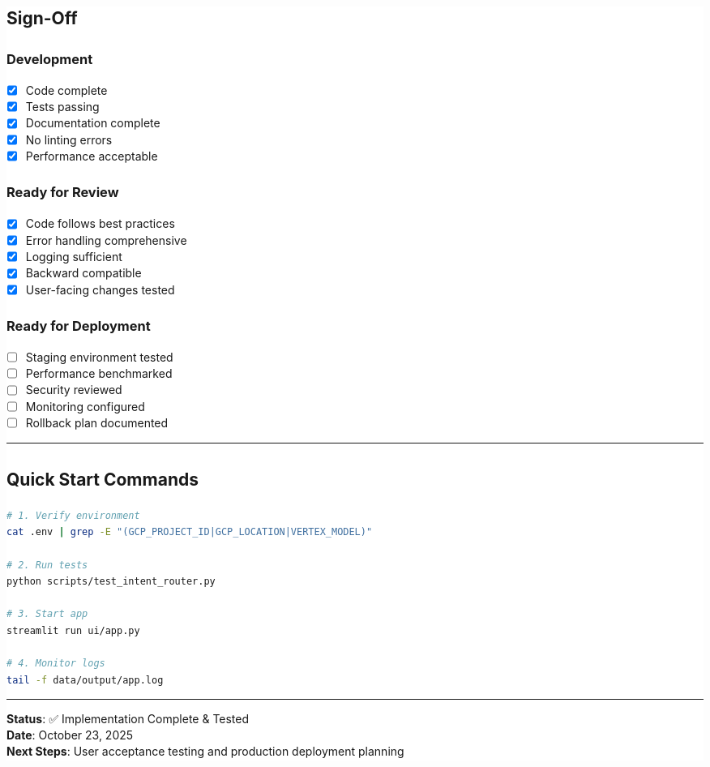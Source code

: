 ## Sign-Off

### Development
- [x] Code complete
- [x] Tests passing
- [x] Documentation complete
- [x] No linting errors
- [x] Performance acceptable

### Ready for Review
- [x] Code follows best practices
- [x] Error handling comprehensive
- [x] Logging sufficient
- [x] Backward compatible
- [x] User-facing changes tested

### Ready for Deployment
- [ ] Staging environment tested
- [ ] Performance benchmarked
- [ ] Security reviewed
- [ ] Monitoring configured
- [ ] Rollback plan documented

---

## Quick Start Commands

```bash
# 1. Verify environment
cat .env | grep -E "(GCP_PROJECT_ID|GCP_LOCATION|VERTEX_MODEL)"

# 2. Run tests
python scripts/test_intent_router.py

# 3. Start app
streamlit run ui/app.py

# 4. Monitor logs
tail -f data/output/app.log
```

---

**Status**: ✅ Implementation Complete & Tested  
**Date**: October 23, 2025  
**Next Steps**: User acceptance testing and production deployment planning


